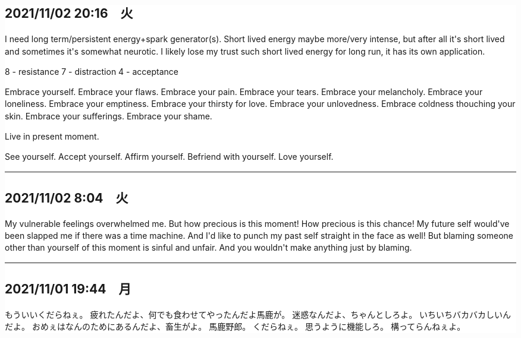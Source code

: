 ## 2021/11/02 20:16　火

I need long term/persistent energy+spark generator(s).
Short lived energy maybe more/very intense, but after all it's short lived and sometimes it's somewhat neurotic.
I likely lose my trust such short lived energy for long run, it has its own application.

8 - resistance
7 - distraction
4 - acceptance

Embrace yourself.
Embrace your flaws.
Embrace your pain.
Embrace your tears.
Embrace your melancholy.
Embrace your loneliness.
Embrace your emptiness.
Embrace your thirsty for love.
Embrace your unlovedness.
Embrace coldness thouching your skin.
Embrace your sufferings.
Embrace your shame.

Live in present moment.

See yourself.
Accept yourself.
Affirm yourself.
Befriend with yourself.
Love yourself.

----

## 2021/11/02  8:04　火

My vulnerable feelings overwhelmed me.
But how precious is this moment!
How precious is this chance!
My future self would've been slapped me if there was a time machine.
And I'd like to punch my past self straight in the face as well!
But blaming someone other than yourself of this moment is sinful and unfair.
And you wouldn't make anything just by blaming.

----

## 2021/11/01 19:44　月

もういいくだらねぇ。
疲れたんだよ、何でも食わせてやったんだよ馬鹿が。
迷惑なんだよ、ちゃんとしろよ。
いちいちバカバカしいんだよ。
おめぇはなんのためにあるんだよ、畜生がよ。
馬鹿野郎。
くだらねぇ。
思うように機能しろ。
構ってらんねぇよ。
